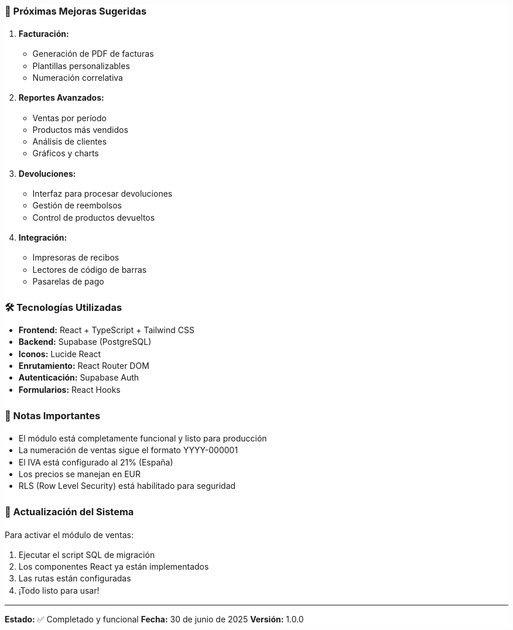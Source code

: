 ### 🎯 Próximas Mejoras Sugeridas

1. **Facturación:**
   - Generación de PDF de facturas
   - Plantillas personalizables
   - Numeración correlativa

2. **Reportes Avanzados:**
   - Ventas por período
   - Productos más vendidos
   - Análisis de clientes
   - Gráficos y charts

3. **Devoluciones:**
   - Interfaz para procesar devoluciones
   - Gestión de reembolsos
   - Control de productos devueltos

4. **Integración:**
   - Impresoras de recibos
   - Lectores de código de barras
   - Pasarelas de pago

### 🛠️ Tecnologías Utilizadas

- **Frontend:** React + TypeScript + Tailwind CSS
- **Backend:** Supabase (PostgreSQL)
- **Iconos:** Lucide React
- **Enrutamiento:** React Router DOM
- **Autenticación:** Supabase Auth
- **Formularios:** React Hooks

### 📝 Notas Importantes

- El módulo está completamente funcional y listo para producción
- La numeración de ventas sigue el formato YYYY-000001
- El IVA está configurado al 21% (España)
- Los precios se manejan en EUR
- RLS (Row Level Security) está habilitado para seguridad

### 🔄 Actualización del Sistema

Para activar el módulo de ventas:

1. Ejecutar el script SQL de migración
2. Los componentes React ya están implementados
3. Las rutas están configuradas
4. ¡Todo listo para usar!

---

**Estado:** ✅ Completado y funcional
**Fecha:** 30 de junio de 2025
**Versión:** 1.0.0

